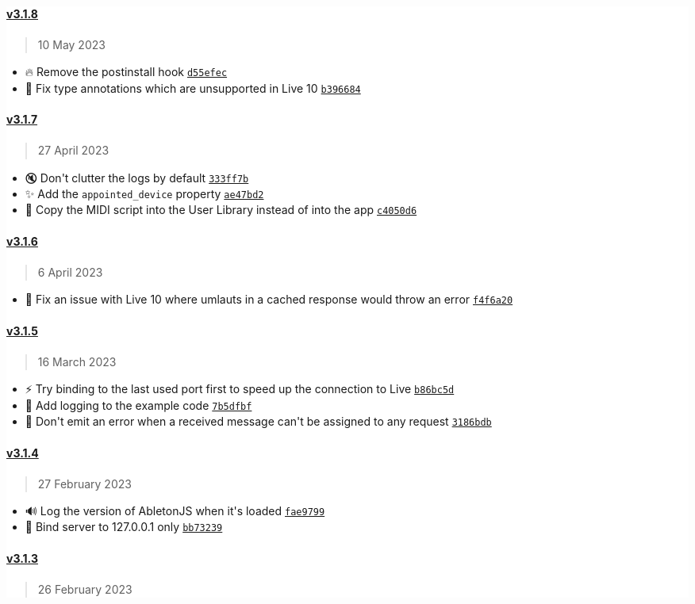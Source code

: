 #### [v3.1.8](https://github.com/leolabs/ableton.js/compare/v3.1.7...v3.1.8)

> 10 May 2023

- :fire: Remove the postinstall hook [`d55efec`](https://github.com/leolabs/ableton.js/commit/d55efec00110398610d9f62457f5daa86293d985)
- :bug: Fix type annotations which are unsupported in Live 10 [`b396684`](https://github.com/leolabs/ableton.js/commit/b3966844d1bf5f4d0f4c0d3b789b9386f82d7e72)

#### [v3.1.7](https://github.com/leolabs/ableton.js/compare/v3.1.6...v3.1.7)

> 27 April 2023

- :mute: Don't clutter the logs by default [`333ff7b`](https://github.com/leolabs/ableton.js/commit/333ff7bf0a51bc3eace927a3b7ae0ff740ac616f)
- :sparkles: Add the `appointed_device` property [`ae47bd2`](https://github.com/leolabs/ableton.js/commit/ae47bd2e0ed8b68f5bfab561709eab65238bce06)
- :wrench: Copy the MIDI script into the User Library instead of into the app [`c4050d6`](https://github.com/leolabs/ableton.js/commit/c4050d664755fdae41152e9c376d91eea2071c94)

#### [v3.1.6](https://github.com/leolabs/ableton.js/compare/v3.1.5...v3.1.6)

> 6 April 2023

- :bug: Fix an issue with Live 10 where umlauts in a cached response would throw an error [`f4f6a20`](https://github.com/leolabs/ableton.js/commit/f4f6a20e30d9a0c97e585a12799255cbd769c240)

#### [v3.1.5](https://github.com/leolabs/ableton.js/compare/v3.1.4...v3.1.5)

> 16 March 2023

- :zap: Try binding to the last used port first to speed up the connection to Live [`b86bc5d`](https://github.com/leolabs/ableton.js/commit/b86bc5d2b2872b030978a87cc3b001e2e997722d)
- :memo: Add logging to the example code [`7b5dfbf`](https://github.com/leolabs/ableton.js/commit/7b5dfbf5beb8140588211a4b54c970e48f9980c9)
- :bug: Don't emit an error when a received message can't be assigned to any request [`3186bdb`](https://github.com/leolabs/ableton.js/commit/3186bdbdc6cb1190d9d2de1f29905fed6e5030dd)

#### [v3.1.4](https://github.com/leolabs/ableton.js/compare/v3.1.3...v3.1.4)

> 27 February 2023

- :loud_sound: Log the version of AbletonJS when it's loaded [`fae9799`](https://github.com/leolabs/ableton.js/commit/fae9799dc4650286ed0b9ebdce9a18b607643271)
- :wrench: Bind server to 127.0.0.1 only [`bb73239`](https://github.com/leolabs/ableton.js/commit/bb73239c70ddcb881d6fd9b909bc7f74a49b81fb)

#### [v3.1.3](https://github.com/leolabs/ableton.js/compare/v3.1.2...v3.1.3)

> 26 February 2023
